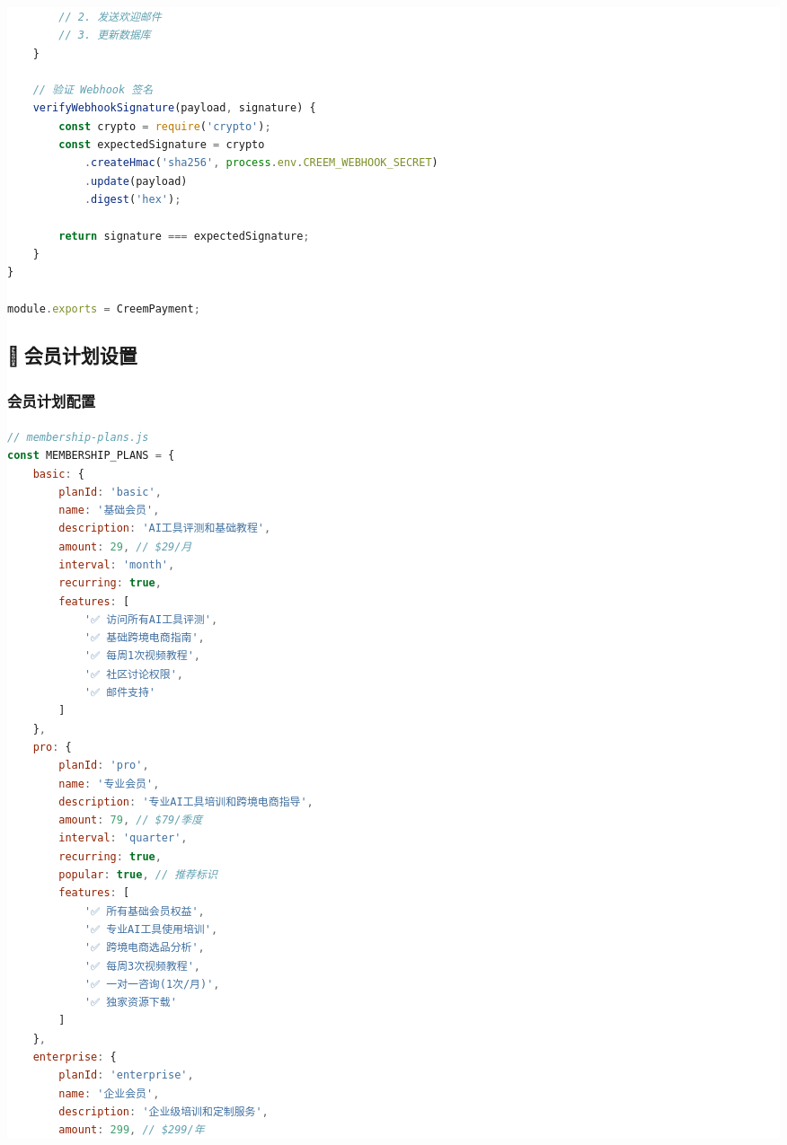 ```javascript
        // 2. 发送欢迎邮件
        // 3. 更新数据库
    }

    // 验证 Webhook 签名
    verifyWebhookSignature(payload, signature) {
        const crypto = require('crypto');
        const expectedSignature = crypto
            .createHmac('sha256', process.env.CREEM_WEBHOOK_SECRET)
            .update(payload)
            .digest('hex');
        
        return signature === expectedSignature;
    }
}

module.exports = CreemPayment;
```

## 💎 会员计划设置

### 会员计划配置
```javascript
// membership-plans.js
const MEMBERSHIP_PLANS = {
    basic: {
        planId: 'basic',
        name: '基础会员',
        description: 'AI工具评测和基础教程',
        amount: 29, // $29/月
        interval: 'month',
        recurring: true,
        features: [
            '✅ 访问所有AI工具评测',
            '✅ 基础跨境电商指南',
            '✅ 每周1次视频教程',
            '✅ 社区讨论权限',
            '✅ 邮件支持'
        ]
    },
    pro: {
        planId: 'pro',
        name: '专业会员',
        description: '专业AI工具培训和跨境电商指导',
        amount: 79, // $79/季度
        interval: 'quarter',
        recurring: true,
        popular: true, // 推荐标识
        features: [
            '✅ 所有基础会员权益',
            '✅ 专业AI工具使用培训',
            '✅ 跨境电商选品分析',
            '✅ 每周3次视频教程',
            '✅ 一对一咨询(1次/月)',
            '✅ 独家资源下载'
        ]
    },
    enterprise: {
        planId: 'enterprise',
        name: '企业会员',
        description: '企业级培训和定制服务',
        amount: 299, // $299/年
```